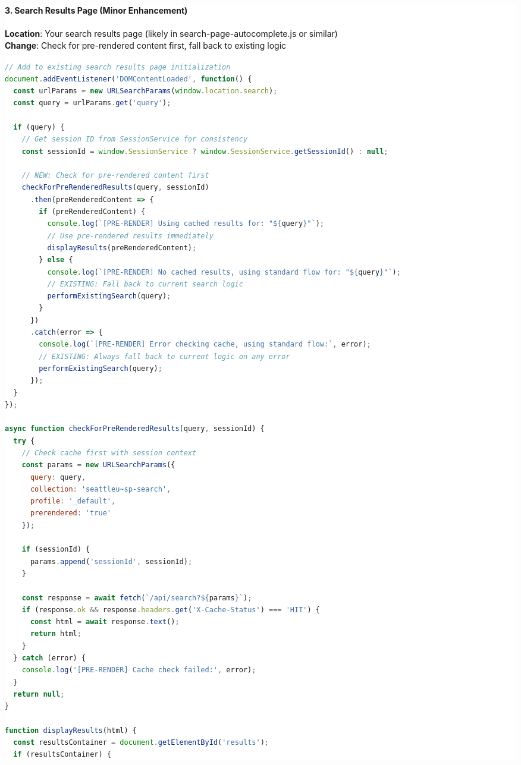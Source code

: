 #### 3. Search Results Page (Minor Enhancement)

**Location**: Your search results page (likely in search-page-autocomplete.js or similar)  
**Change**: Check for pre-rendered content first, fall back to existing logic

```javascript
// Add to existing search results page initialization
document.addEventListener('DOMContentLoaded', function() {
  const urlParams = new URLSearchParams(window.location.search);
  const query = urlParams.get('query');
  
  if (query) {
    // Get session ID from SessionService for consistency
    const sessionId = window.SessionService ? window.SessionService.getSessionId() : null;
    
    // NEW: Check for pre-rendered content first
    checkForPreRenderedResults(query, sessionId)
      .then(preRenderedContent => {
        if (preRenderedContent) {
          console.log(`[PRE-RENDER] Using cached results for: "${query}"`);
          // Use pre-rendered results immediately
          displayResults(preRenderedContent);
        } else {
          console.log(`[PRE-RENDER] No cached results, using standard flow for: "${query}"`);
          // EXISTING: Fall back to current search logic
          performExistingSearch(query);
        }
      })
      .catch(error => {
        console.log(`[PRE-RENDER] Error checking cache, using standard flow:`, error);
        // EXISTING: Always fall back to current logic on any error
        performExistingSearch(query);
      });
  }
});

async function checkForPreRenderedResults(query, sessionId) {
  try {
    // Check cache first with session context
    const params = new URLSearchParams({
      query: query,
      collection: 'seattleu~sp-search',
      profile: '_default',
      prerendered: 'true'
    });
    
    if (sessionId) {
      params.append('sessionId', sessionId);
    }
    
    const response = await fetch(`/api/search?${params}`);
    if (response.ok && response.headers.get('X-Cache-Status') === 'HIT') {
      const html = await response.text();
      return html;
    }
  } catch (error) {
    console.log('[PRE-RENDER] Cache check failed:', error);
  }
  return null;
}

function displayResults(html) {
  const resultsContainer = document.getElementById('results');
  if (resultsContainer) {
```